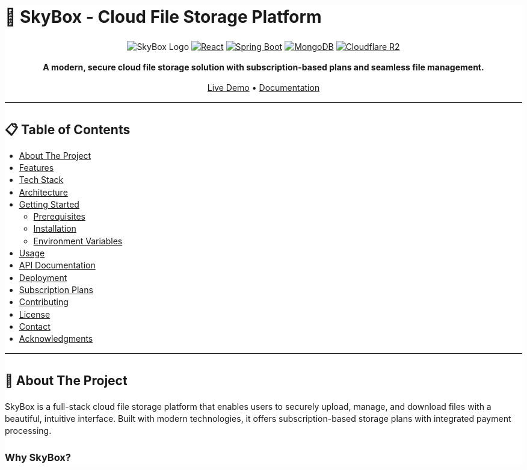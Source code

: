 # 💭 SkyBox - Cloud File Storage Platform

<div align="center">

![SkyBox Logo](https://img.shields.io/badge/SkyBox-Cloud_Storage-blue?style=for-the-badge)
[![React](https://img.shields.io/badge/React-18.3.1-61DAFB?style=flat-square&logo=react)](https://reactjs.org/)
[![Spring Boot](https://img.shields.io/badge/Spring_Boot-3.5.6-6DB33F?style=flat-square&logo=springboot)](https://spring.io/projects/spring-boot)
[![MongoDB](https://img.shields.io/badge/MongoDB-Cloud-47A248?style=flat-square&logo=mongodb)](https://www.mongodb.com/)
[![Cloudflare R2](https://img.shields.io/badge/Cloudflare-R2-F38020?style=flat-square&logo=cloudflare)](https://www.cloudflare.com/products/r2/)

**A modern, secure cloud file storage solution with subscription-based plans and seamless file management.**

[Live Demo](https://skyboxstorage.pages.dev/) • [Documentation](./INTEGRATION_ARCHITECTURE.md)

</div>

---

## 📋 Table of Contents

- [About The Project](#about-the-project)
- [Features](#features)
- [Tech Stack](#tech-stack)
- [Architecture](#architecture)
- [Getting Started](#getting-started)
  - [Prerequisites](#prerequisites)
  - [Installation](#installation)
  - [Environment Variables](#environment-variables)
- [Usage](#usage)
- [API Documentation](#api-documentation)
- [Deployment](#deployment)
- [Subscription Plans](#subscription-plans)
- [Contributing](#contributing)
- [License](#license)
- [Contact](#contact)
- [Acknowledgments](#acknowledgments)

---

## 🎯 About The Project

SkyBox is a full-stack cloud file storage platform that enables users to securely upload, manage, and download files with a beautiful, intuitive interface. Built with modern technologies, it offers subscription-based storage plans with integrated payment processing.

### Why SkyBox?

